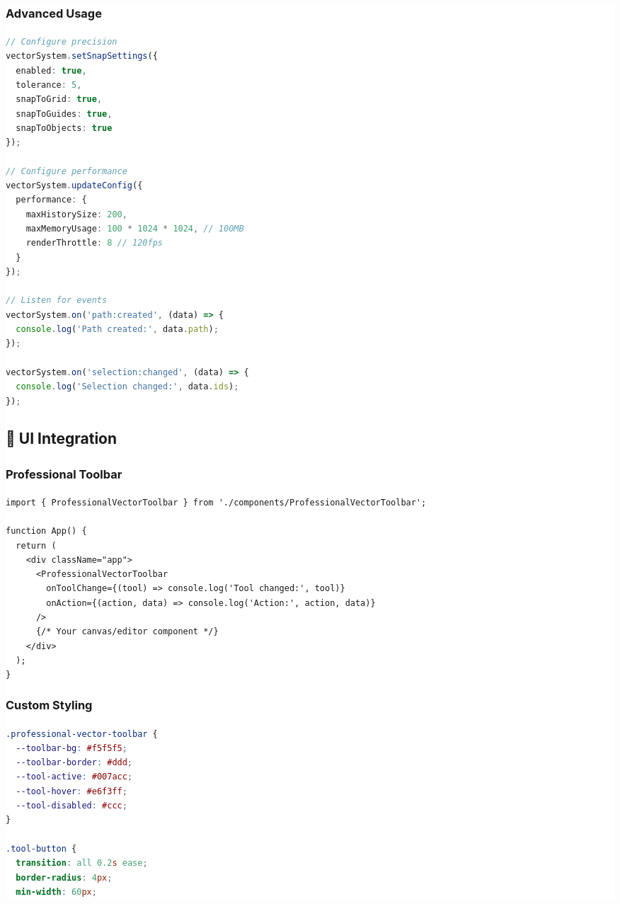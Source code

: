 ### **Advanced Usage**
```typescript
// Configure precision
vectorSystem.setSnapSettings({
  enabled: true,
  tolerance: 5,
  snapToGrid: true,
  snapToGuides: true,
  snapToObjects: true
});

// Configure performance
vectorSystem.updateConfig({
  performance: {
    maxHistorySize: 200,
    maxMemoryUsage: 100 * 1024 * 1024, // 100MB
    renderThrottle: 8 // 120fps
  }
});

// Listen for events
vectorSystem.on('path:created', (data) => {
  console.log('Path created:', data.path);
});

vectorSystem.on('selection:changed', (data) => {
  console.log('Selection changed:', data.ids);
});
```

## 🎨 **UI Integration**

### **Professional Toolbar**
```tsx
import { ProfessionalVectorToolbar } from './components/ProfessionalVectorToolbar';

function App() {
  return (
    <div className="app">
      <ProfessionalVectorToolbar
        onToolChange={(tool) => console.log('Tool changed:', tool)}
        onAction={(action, data) => console.log('Action:', action, data)}
      />
      {/* Your canvas/editor component */}
    </div>
  );
}
```

### **Custom Styling**
```css
.professional-vector-toolbar {
  --toolbar-bg: #f5f5f5;
  --toolbar-border: #ddd;
  --tool-active: #007acc;
  --tool-hover: #e6f3ff;
  --tool-disabled: #ccc;
}

.tool-button {
  transition: all 0.2s ease;
  border-radius: 4px;
  min-width: 60px;
```